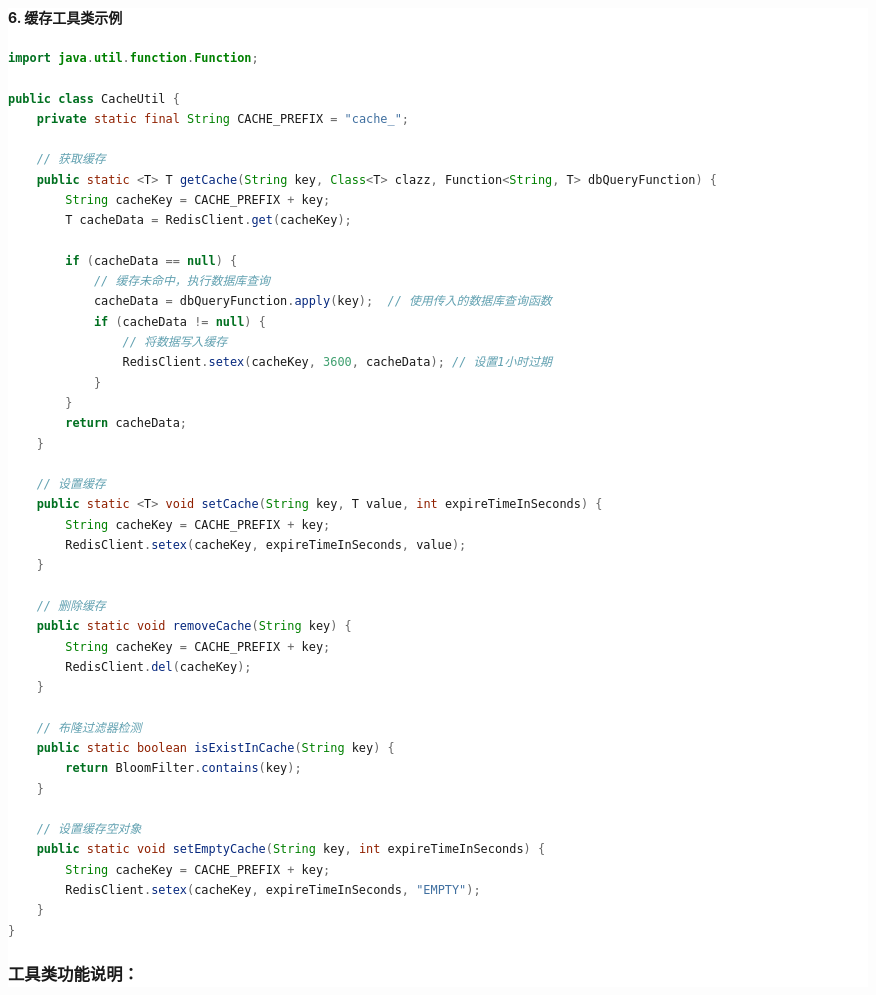 #### **6. 缓存工具类示例**

```java
import java.util.function.Function;

public class CacheUtil {
    private static final String CACHE_PREFIX = "cache_";

    // 获取缓存
    public static <T> T getCache(String key, Class<T> clazz, Function<String, T> dbQueryFunction) {
        String cacheKey = CACHE_PREFIX + key;
        T cacheData = RedisClient.get(cacheKey);

        if (cacheData == null) {
            // 缓存未命中，执行数据库查询
            cacheData = dbQueryFunction.apply(key);  // 使用传入的数据库查询函数
            if (cacheData != null) {
                // 将数据写入缓存
                RedisClient.setex(cacheKey, 3600, cacheData); // 设置1小时过期
            }
        }
        return cacheData;
    }

    // 设置缓存
    public static <T> void setCache(String key, T value, int expireTimeInSeconds) {
        String cacheKey = CACHE_PREFIX + key;
        RedisClient.setex(cacheKey, expireTimeInSeconds, value);
    }

    // 删除缓存
    public static void removeCache(String key) {
        String cacheKey = CACHE_PREFIX + key;
        RedisClient.del(cacheKey);
    }

    // 布隆过滤器检测
    public static boolean isExistInCache(String key) {
        return BloomFilter.contains(key);
    }

    // 设置缓存空对象
    public static void setEmptyCache(String key, int expireTimeInSeconds) {
        String cacheKey = CACHE_PREFIX + key;
        RedisClient.setex(cacheKey, expireTimeInSeconds, "EMPTY");
    }
}

```

### **工具类功能说明**：
